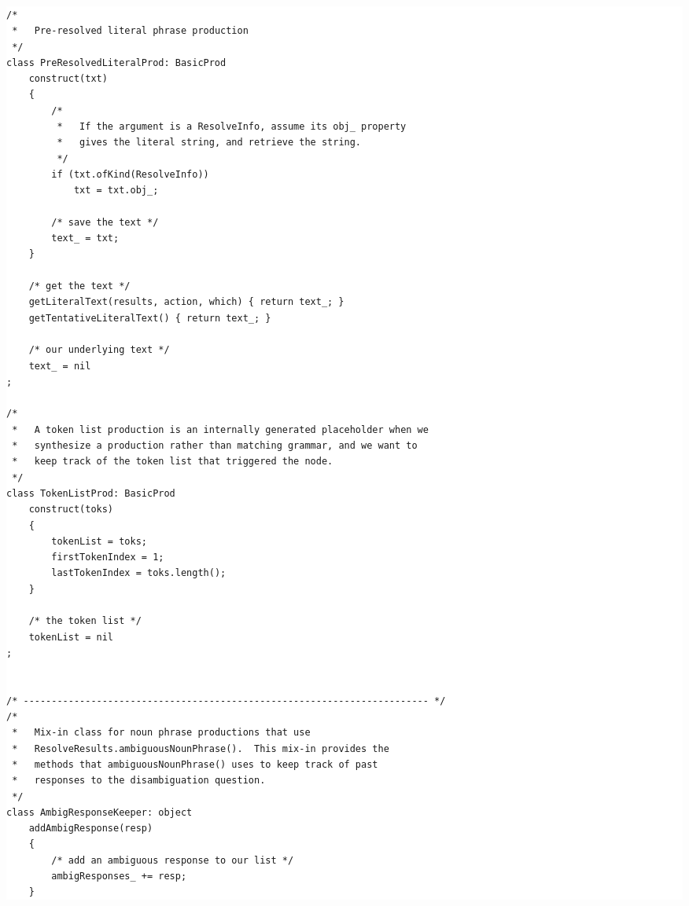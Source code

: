     /*
     *   Pre-resolved literal phrase production
     */
    class PreResolvedLiteralProd: BasicProd
        construct(txt)
        {
            /*
             *   If the argument is a ResolveInfo, assume its obj_ property
             *   gives the literal string, and retrieve the string.  
             */
            if (txt.ofKind(ResolveInfo))
                txt = txt.obj_;

            /* save the text */
            text_ = txt;
        }

        /* get the text */
        getLiteralText(results, action, which) { return text_; }
        getTentativeLiteralText() { return text_; }

        /* our underlying text */
        text_ = nil
    ;

    /*
     *   A token list production is an internally generated placeholder when we
     *   synthesize a production rather than matching grammar, and we want to
     *   keep track of the token list that triggered the node.
     */
    class TokenListProd: BasicProd
        construct(toks)
        {
            tokenList = toks;
            firstTokenIndex = 1;
            lastTokenIndex = toks.length();
        }

        /* the token list */
        tokenList = nil
    ;


    /* ------------------------------------------------------------------------ */
    /*
     *   Mix-in class for noun phrase productions that use
     *   ResolveResults.ambiguousNounPhrase().  This mix-in provides the
     *   methods that ambiguousNounPhrase() uses to keep track of past
     *   responses to the disambiguation question.  
     */
    class AmbigResponseKeeper: object
        addAmbigResponse(resp)
        {
            /* add an ambiguous response to our list */
            ambigResponses_ += resp;
        }
